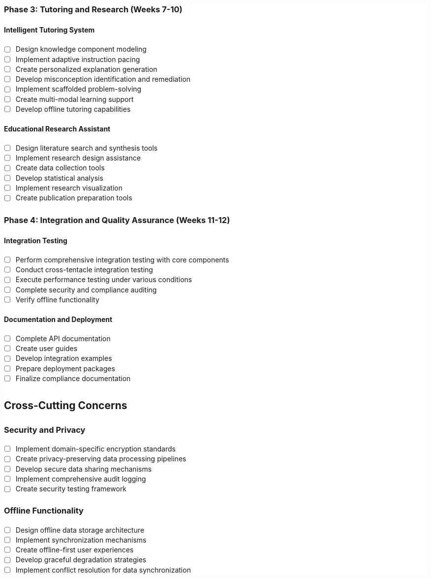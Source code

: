 ### Phase 3: Tutoring and Research (Weeks 7-10)

#### Intelligent Tutoring System
- [ ] Design knowledge component modeling
- [ ] Implement adaptive instruction pacing
- [ ] Create personalized explanation generation
- [ ] Develop misconception identification and remediation
- [ ] Implement scaffolded problem-solving
- [ ] Create multi-modal learning support
- [ ] Develop offline tutoring capabilities

#### Educational Research Assistant
- [ ] Design literature search and synthesis tools
- [ ] Implement research design assistance
- [ ] Create data collection tools
- [ ] Develop statistical analysis
- [ ] Implement research visualization
- [ ] Create publication preparation tools

### Phase 4: Integration and Quality Assurance (Weeks 11-12)

#### Integration Testing
- [ ] Perform comprehensive integration testing with core components
- [ ] Conduct cross-tentacle integration testing
- [ ] Execute performance testing under various conditions
- [ ] Complete security and compliance auditing
- [ ] Verify offline functionality

#### Documentation and Deployment
- [ ] Complete API documentation
- [ ] Create user guides
- [ ] Develop integration examples
- [ ] Prepare deployment packages
- [ ] Finalize compliance documentation

## Cross-Cutting Concerns

### Security and Privacy
- [ ] Implement domain-specific encryption standards
- [ ] Create privacy-preserving data processing pipelines
- [ ] Develop secure data sharing mechanisms
- [ ] Implement comprehensive audit logging
- [ ] Create security testing framework

### Offline Functionality
- [ ] Design offline data storage architecture
- [ ] Implement synchronization mechanisms
- [ ] Create offline-first user experiences
- [ ] Develop graceful degradation strategies
- [ ] Implement conflict resolution for data synchronization
